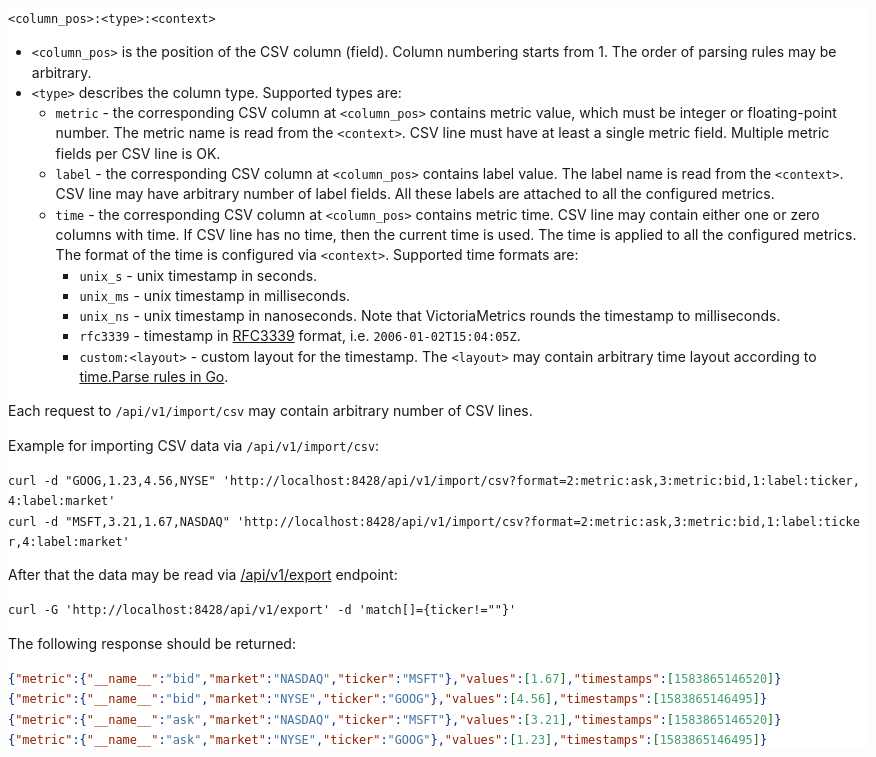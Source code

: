 ```
<column_pos>:<type>:<context>
```

* `<column_pos>` is the position of the CSV column (field). Column numbering starts from 1. The order of parsing rules may be arbitrary.
* `<type>` describes the column type. Supported types are:
  * `metric` - the corresponding CSV column at `<column_pos>` contains metric value, which must be integer or floating-point number.
    The metric name is read from the `<context>`. CSV line must have at least a single metric field. Multiple metric fields per CSV line is OK.
  * `label` - the corresponding CSV column at `<column_pos>` contains label value. The label name is read from the `<context>`.
    CSV line may have arbitrary number of label fields. All these labels are attached to all the configured metrics.
  * `time` - the corresponding CSV column at `<column_pos>` contains metric time. CSV line may contain either one or zero columns with time.
    If CSV line has no time, then the current time is used. The time is applied to all the configured metrics.
    The format of the time is configured via `<context>`. Supported time formats are:
    * `unix_s` - unix timestamp in seconds.
    * `unix_ms` - unix timestamp in milliseconds.
    * `unix_ns` - unix timestamp in nanoseconds. Note that VictoriaMetrics rounds the timestamp to milliseconds.
    * `rfc3339` - timestamp in [RFC3339](https://tools.ietf.org/html/rfc3339) format, i.e. `2006-01-02T15:04:05Z`.
    * `custom:<layout>` - custom layout for the timestamp. The `<layout>` may contain arbitrary time layout according to [time.Parse rules in Go](https://golang.org/pkg/time/#Parse).

Each request to `/api/v1/import/csv` may contain arbitrary number of CSV lines.

Example for importing CSV data via `/api/v1/import/csv`:

```console
curl -d "GOOG,1.23,4.56,NYSE" 'http://localhost:8428/api/v1/import/csv?format=2:metric:ask,3:metric:bid,1:label:ticker,4:label:market'
curl -d "MSFT,3.21,1.67,NASDAQ" 'http://localhost:8428/api/v1/import/csv?format=2:metric:ask,3:metric:bid,1:label:ticker,4:label:market'
```

After that the data may be read via [/api/v1/export](#how-to-export-data-in-json-line-format) endpoint:

```console
curl -G 'http://localhost:8428/api/v1/export' -d 'match[]={ticker!=""}'
```

The following response should be returned:

```json
{"metric":{"__name__":"bid","market":"NASDAQ","ticker":"MSFT"},"values":[1.67],"timestamps":[1583865146520]}
{"metric":{"__name__":"bid","market":"NYSE","ticker":"GOOG"},"values":[4.56],"timestamps":[1583865146495]}
{"metric":{"__name__":"ask","market":"NASDAQ","ticker":"MSFT"},"values":[3.21],"timestamps":[1583865146520]}
{"metric":{"__name__":"ask","market":"NYSE","ticker":"GOOG"},"values":[1.23],"timestamps":[1583865146495]}
```
